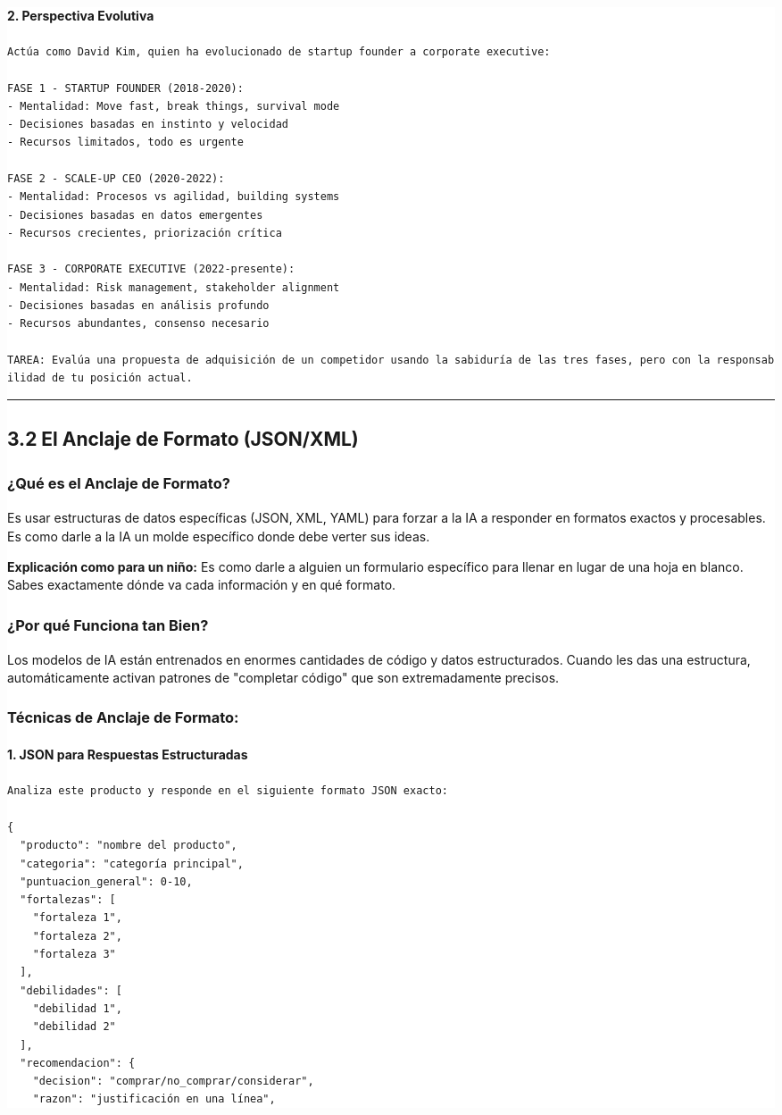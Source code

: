 #### **2. Perspectiva Evolutiva**
```
Actúa como David Kim, quien ha evolucionado de startup founder a corporate executive:

FASE 1 - STARTUP FOUNDER (2018-2020):
- Mentalidad: Move fast, break things, survival mode
- Decisiones basadas en instinto y velocidad
- Recursos limitados, todo es urgente

FASE 2 - SCALE-UP CEO (2020-2022):
- Mentalidad: Procesos vs agilidad, building systems
- Decisiones basadas en datos emergentes
- Recursos crecientes, priorización crítica

FASE 3 - CORPORATE EXECUTIVE (2022-presente):
- Mentalidad: Risk management, stakeholder alignment
- Decisiones basadas en análisis profundo
- Recursos abundantes, consenso necesario

TAREA: Evalúa una propuesta de adquisición de un competidor usando la sabiduría de las tres fases, pero con la responsabilidad de tu posición actual.
```

---

## 3.2 El Anclaje de Formato (JSON/XML)

### **¿Qué es el Anclaje de Formato?**

Es usar estructuras de datos específicas (JSON, XML, YAML) para forzar a la IA a responder en formatos exactos y procesables. Es como darle a la IA un molde específico donde debe verter sus ideas.

**Explicación como para un niño:**
Es como darle a alguien un formulario específico para llenar en lugar de una hoja en blanco. Sabes exactamente dónde va cada información y en qué formato.

### **¿Por qué Funciona tan Bien?**

Los modelos de IA están entrenados en enormes cantidades de código y datos estructurados. Cuando les das una estructura, automáticamente activan patrones de "completar código" que son extremadamente precisos.

### **Técnicas de Anclaje de Formato:**

#### **1. JSON para Respuestas Estructuradas**
```
Analiza este producto y responde en el siguiente formato JSON exacto:

{
  "producto": "nombre del producto",
  "categoria": "categoría principal",
  "puntuacion_general": 0-10,
  "fortalezas": [
    "fortaleza 1",
    "fortaleza 2",
    "fortaleza 3"
  ],
  "debilidades": [
    "debilidad 1",
    "debilidad 2"
  ],
  "recomendacion": {
    "decision": "comprar/no_comprar/considerar",
    "razon": "justificación en una línea",
```